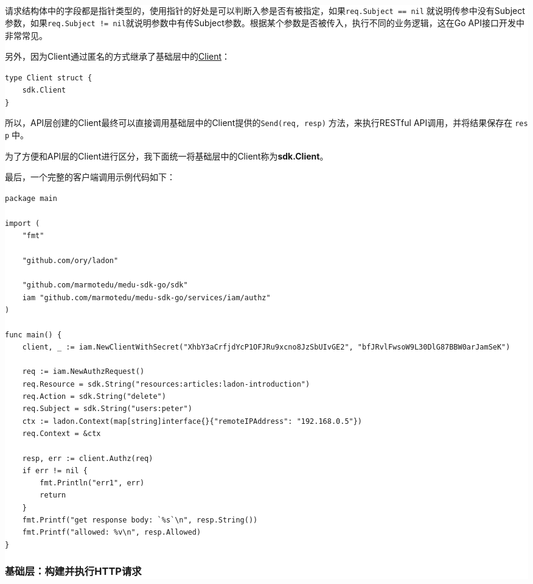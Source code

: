 请求结构体中的字段都是指针类型的，使用指针的好处是可以判断入参是否有被指定，如果`req.Subject == nil` 就说明传参中没有Subject参数，如果`req.Subject != nil`就说明参数中有传Subject参数。根据某个参数是否被传入，执行不同的业务逻辑，这在Go API接口开发中非常常见。

另外，因为Client通过匿名的方式继承了基础层中的[Client](https://github.com/marmotedu/medu-sdk-go/blob/v1.0.0/sdk/client.go#L18-L24)：

```
type Client struct {
	sdk.Client
}

```

所以，API层创建的Client最终可以直接调用基础层中的Client提供的`Send(req, resp)` 方法，来执行RESTful API调用，并将结果保存在 `resp` 中。

为了方便和API层的Client进行区分，我下面统一将基础层中的Client称为**sdk.Client**。

最后，一个完整的客户端调用示例代码如下：

```
package main

import (
	"fmt"

	"github.com/ory/ladon"

	"github.com/marmotedu/medu-sdk-go/sdk"
	iam "github.com/marmotedu/medu-sdk-go/services/iam/authz"
)

func main() {
	client, _ := iam.NewClientWithSecret("XhbY3aCrfjdYcP1OFJRu9xcno8JzSbUIvGE2", "bfJRvlFwsoW9L30DlG87BBW0arJamSeK")

	req := iam.NewAuthzRequest()
	req.Resource = sdk.String("resources:articles:ladon-introduction")
	req.Action = sdk.String("delete")
	req.Subject = sdk.String("users:peter")
	ctx := ladon.Context(map[string]interface{}{"remoteIPAddress": "192.168.0.5"})
	req.Context = &ctx

	resp, err := client.Authz(req)
	if err != nil {
		fmt.Println("err1", err)
		return
	}
	fmt.Printf("get response body: `%s`\n", resp.String())
	fmt.Printf("allowed: %v\n", resp.Allowed)
}

```

### 基础层：构建并执行HTTP请求
